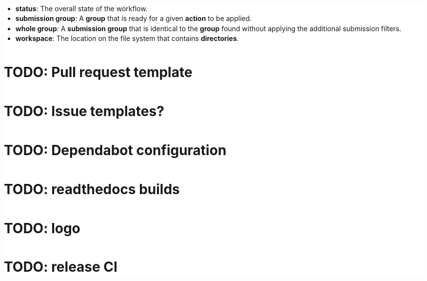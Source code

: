 - **status**: The overall state of the workflow.
- **submission group**: A **group** that is ready for a given **action** to be applied.
- **whole group**: A **submission group** that is identical to the **group** found
  without applying the additional submission filters.
- **workspace**: The location on the file system that contains **directories**.

# TODO: Pull request template
# TODO: Issue templates?
# TODO: Dependabot configuration
# TODO: readthedocs builds
# TODO: logo
# TODO: release CI
